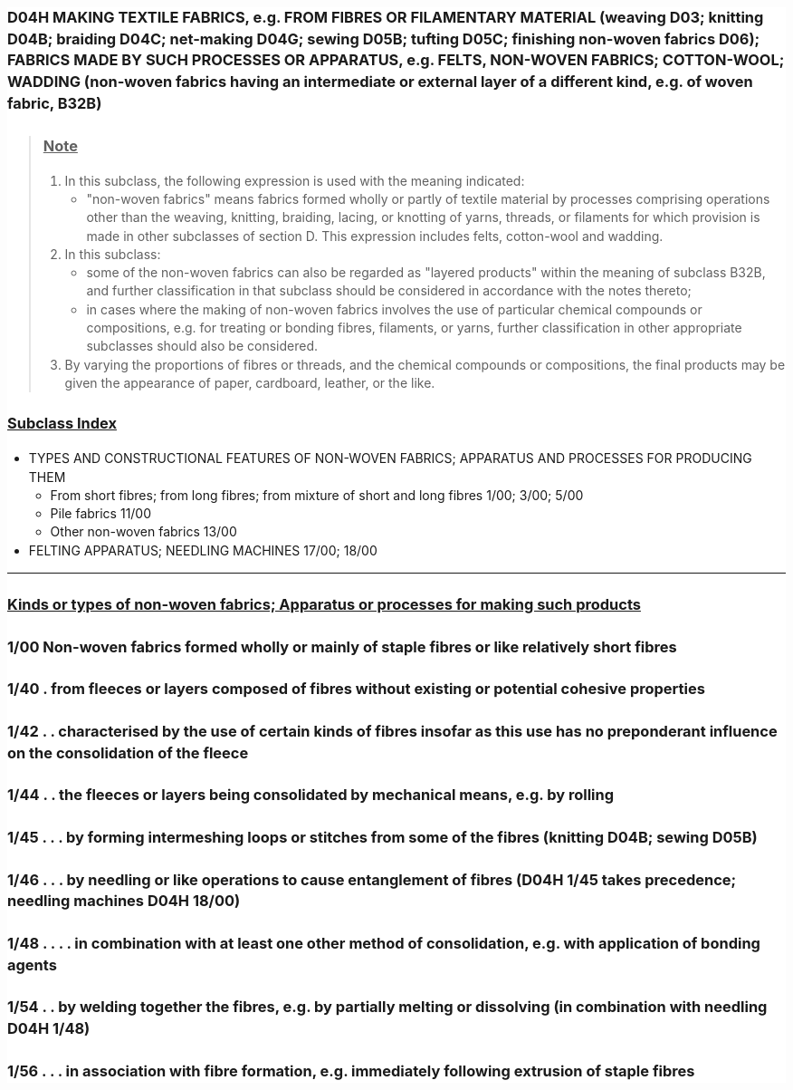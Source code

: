 ### **D04H MAKING TEXTILE FABRICS, e.g. FROM FIBRES OR FILAMENTARY MATERIAL** (weaving D03; knitting D04B; braiding D04C; net-making D04G; sewing D05B; tufting D05C; finishing non-woven fabrics D06); FABRICS MADE BY SUCH PROCESSES OR APPARATUS, e.g. FELTS, NON-WOVEN FABRICS; COTTON-WOOL; WADDING (non-woven fabrics having an intermediate or external layer of a different kind, e.g. of woven fabric, B32B)
> ### <u>**Note**</u>
> 1. In this subclass, the following expression is used with the meaning indicated:
> 		- "non-woven fabrics" means fabrics formed wholly or partly of textile material by processes comprising operations other than the weaving, knitting, braiding, lacing, or knotting of yarns, threads, or filaments for which provision is made in other subclasses of section D. This expression includes felts, cotton-wool and wadding.
> 2. In this subclass:
> 		- some of the non-woven fabrics can also be regarded as "layered products" within the meaning of subclass B32B, and further classification in that subclass should be considered in accordance with the notes thereto;
> 		- in cases where the making of non-woven fabrics involves the use of particular chemical compounds or compositions, e.g. for treating or bonding fibres, filaments, or yarns, further classification in other appropriate subclasses should also be considered.
> 3. By varying the proportions of fibres or threads, and the chemical compounds or compositions, the final products may be given the appearance of paper, cardboard, leather, or the like.
### <u>**Subclass Index**</u>
+ TYPES AND CONSTRUCTIONAL FEATURES OF NON-WOVEN FABRICS; APPARATUS AND PROCESSES FOR PRODUCING THEM
	+ From short fibres; from long fibres; from mixture of short and long fibres		1/00; 3/00; 5/00
	+ Pile fabrics		11/00
	+ Other non-woven fabrics		13/00
+ FELTING APPARATUS; NEEDLING MACHINES		17/00; 18/00
***
### <u>**Kinds or types of non-woven fabrics; Apparatus or processes for making such products**</u>
### **1/00 Non-woven fabrics formed wholly or mainly of staple fibres or like relatively short fibres**
### 1/40 . from fleeces or layers composed of fibres without existing or potential cohesive properties
### 1/42 . . characterised by the use of certain kinds of fibres insofar as this use has no preponderant influence on the consolidation of the fleece
### 1/44 . . the fleeces or layers being consolidated by mechanical means, e.g. by rolling
### 1/45 . . . by forming intermeshing loops or stitches from some of the fibres (knitting D04B; sewing D05B)
### 1/46 . . . by needling or like operations to cause entanglement of fibres (D04H 1/45 takes precedence; needling machines D04H 18/00)
### 1/48 . . . . in combination with at least one other method of consolidation, e.g. with application of bonding agents
### 1/54 . . by welding together the fibres, e.g. by partially melting or dissolving (in combination with needling D04H 1/48)
### 1/56 . . . in association with fibre formation, e.g. immediately following extrusion of staple fibres